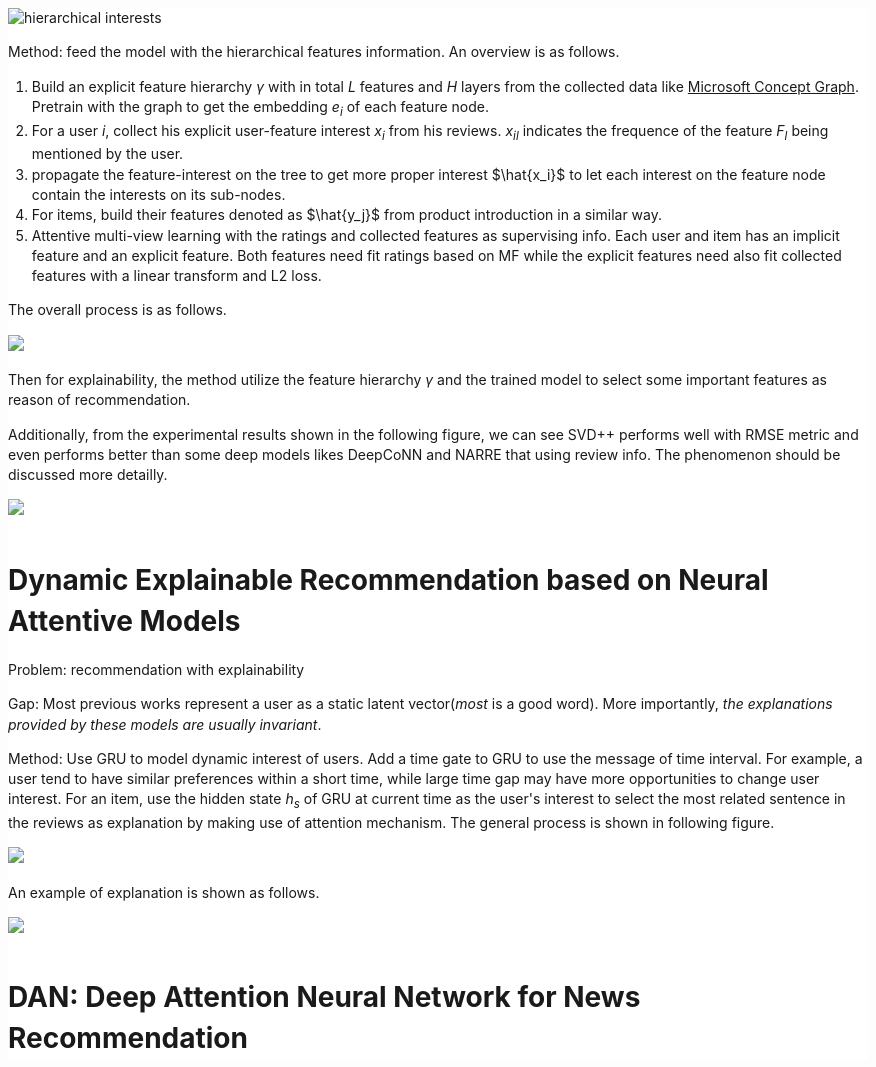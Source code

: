 ![hierarchical interests](img/aaai19/hierarchical-interests.PNG)

Method: feed the model with the hierarchical features information. An overview is as follows.

1. Build an explicit feature hierarchy $\gamma$ with in total $L$ features and $H$ layers from the collected data like [Microsoft Concept Graph](https://concept.research.microsoft.com/ ). Pretrain with the graph to get the embedding $e_i$ of each feature node.
2. For a user $i$,  collect his explicit user-feature interest $x_i$ from his reviews. $x_{il}$ indicates the frequence of the feature $F_l$ being mentioned by the user.
3. propagate the feature-interest on the tree to get more proper interest $\hat{x_i}$ to let each interest on the feature node contain the interests on its sub-nodes. 
4. For items, build their features denoted as $\hat{y_j}$ from product introduction in a similar way. 
5. Attentive multi-view learning with the ratings and collected features as supervising info. Each user and item has an implicit feature and an explicit feature. Both features need fit ratings based on MF while the explicit features need also  fit collected features with a linear transform and L2 loss.

The overall process is as follows.

![](img/aaai19/multi-view-learning.PNG)

Then for explainability, the method utilize the feature hierarchy $\gamma$ and the trained model to select some important features as reason of recommendation.

Additionally, from the experimental results shown in the following figure, we can see SVD++ performs well with RMSE metric and even performs better than some deep models likes DeepCoNN and NARRE that using review info. The phenomenon should be discussed more detailly.

![](img/aaai19/multi-view-learning-exp.PNG)

# Dynamic Explainable Recommendation based on Neural Attentive Models

Problem: recommendation with explainability

Gap: Most previous works represent a user as a static latent vector($most$ is a good word). More importantly, *the explanations provided by these models are usually invariant*.

Method: Use GRU to model dynamic interest of users. Add a time gate to GRU to use the message of time interval. For example, a user tend to have similar preferences within a short time, while large time gap may have more opportunities to change user interest. For an item, use the hidden state $h_s$ of GRU at current time as the user's interest to select the most related sentence in the reviews as explanation by making use of attention mechanism. The general process is shown in following figure.

![](img/aaai19/dynamic-gru.PNG)

An example of explanation is shown as follows.

![](img/aaai19/dynamic-explanation-demo.PNG)

# DAN: Deep Attention Neural Network for News Recommendation 
